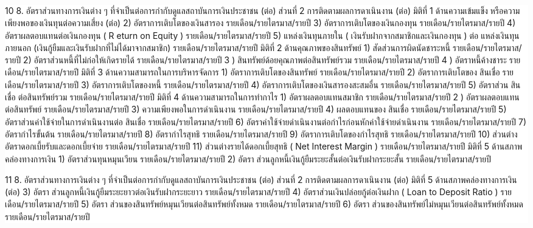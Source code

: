 10 8. อัตราส่วนทางการเงินต่าง ๆ ที่จำเป็นต่อการกำกับดูแลสถาบันการเงินประชาชน (ต่อ) ส่วนที่ 2 การติดตามผลการดาเนินงาน (ต่อ) มิติที่ 1 ด้านความเข้มแข็ง หรือความเพียงพอของเงินทุนต่อความเสี่ยง (ต่อ) 2) อัตราการเติบโตของเงินสารอง รายเดือน/รายไตรมาส/รายปี 3) อัตราการเติบโตของเงินกองทุน รายเดือน/รายไตรมาส/รายปี 4) อัตราผลตอบแทนต่อเงินกองทุน ( R eturn on Equity ) รายเดือน/รายไตรมาส/รายปี 5) แหล่งเงินทุนภายใน ( เงินรับฝากจากสมาชิกและเงินกองทุน ) ต่อ แหล่งเงินทุนภายนอก (เงินกู้ยืมและเงินรับฝากที่ไม่ได้มาจากสมาชิก) รายเดือน/รายไตรมาส/รายปี มิติที่ 2 ด้านคุณภาพของสินทรัพย์ 1) สัดส่วนการผิดนัดชาระหนี้ รายเดือน/รายไตรมาส/รายปี 2) อัตราส่วนหนี้ที่ไม่ก่อให้เกิดรายได้ รายเดือน/รายไตรมาส/รายปี 3 ) สินทรัพย์ด้อยคุณภาพต่อสินทรัพย์รวม รายเดือน/รายไตรมาส/รายปี 4 ) อัตราหนี้ค้างชาระ รายเดือน/รายไตรมาส/รายปี มิติที่ 3 ด้านความสามารถในการบริหารจัดการ 1) อัตราการเติบโตของสินทรัพย์ รายเดือน/รายไตรมาส/รายปี 2) อัตราการเติบโตของ สินเชื่อ รายเดือน/รายไตรมาส/รายปี 3) อัตราการเติบโตของหนี้ รายเดือน/รายไตรมาส/รายปี 4) อัตราการเติบโตของเงินสารองสะสมอื่น รายเดือน/รายไตรมาส/รายปี 5) อัตราส่วน สินเชื่อ ต่อสินทรัพย์รวม รายเดือน/รายไตรมาส/รายปี มิติที่ 4 ด้านความสามารถในการทำกาไร 1) อัตราผลตอบแทนสมาชิก รายเดือน/รายไตรมาส/รายปี 2 ) อัตราผลตอบแทนต่อสินทรัพย์ รายเดือน/รายไตรมาส/รายปี 3) ความเพียงพอในการดำเนินงาน รายเดือน/รายไตรมาส/รายปี 4) ผลตอบแทนของ สินเชื่อ รายเดือน/รายไตรมาส/รายปี 5) อัตราส่วนค่าใช้จ่ายในการดำเนินงานต่อ สินเชื่อ รายเดือน/รายไตรมาส/รายปี 6) อัตราค่าใช้จ่ายดำเนินงานต่อกำไรก่อนหักค่าใช้จ่ายดำเนินงาน รายเดือน/รายไตรมาส/รายปี 7) อัตรากำไรขั้นต้น รายเดือน/รายไตรมาส/รายปี 8) อัตรากำไรสุทธิ รายเดือน/รายไตรมาส/รายปี 9) อัตราการเติบโตของกำไรสุทธิ รายเดือน/รายไตรมาส/รายปี 10) ส่วนต่างอัตราดอกเบี้ยรับและดอกเบี้ยจ่าย รายเดือน/รายไตรมาส/รายปี 11) ส่วนต่างรายได้ดอกเบี้ยสุทธิ ( Net Interest Margin ) รายเดือน/รายไตรมาส/รายปี มิติที่ 5 ด้านสภาพคล่องทางการเงิน 1) อัตราส่วนทุนหมุนเวียน รายเดือน/รายไตรมาส/รายปี 2) อัตรา ส่วนลูกหนี้เงินกู้ยืมระยะสั้นต่อเงินรับฝากระยะสั้น รายเดือน/รายไตรมาส/รายปี

11 8. อัตราส่วนทางการเงินต่าง ๆ ที่จำเป็นต่อการกำกับดูแลสถาบันการเงินประชาชน (ต่อ) ส่วนที่ 2 การติดตามผลการดาเนินงาน (ต่อ) มิติที่ 5 ด้านสภาพคล่องทางการเงิน (ต่อ) 3) อัตรา ส่วนลูกหนี้เงินกู้ยืมระยะยาวต่อเงินรับฝากระยะยาว รายเดือน/รายไตรมาส/รายปี 4) อัตราส่วนเงินปล่อยกู้ต่อเงินฝาก ( Loan to Deposit Ratio ) รายเดือน/รายไตรมาส/รายปี 5) อัตรา ส่วนของสินทรัพย์หมุนเวียนต่อสินทรัพย์ทั้งหมด รายเดือน/รายไตรมาส/รายปี 6) อัตรา ส่วนของสินทรัพย์ไม่หมุนเวียนต่อสินทรัพย์ทั้งหมด รายเดือน/รายไตรมาส/รายปี
